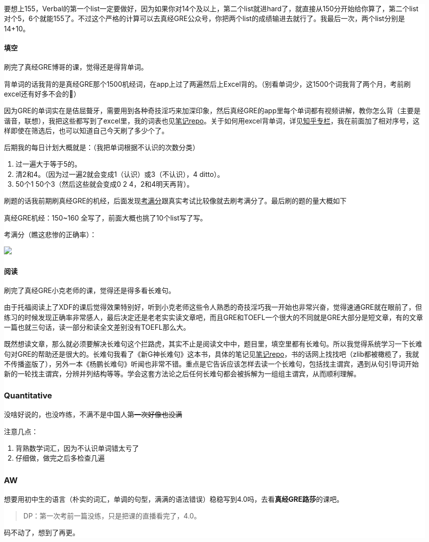 要想上155，Verbal的第一个list一定要做好，因为如果你对14个及以上，第二个list就进hard了，就直接从150分开始给你算了，第二个list对个5，6个就能155了。不过这个严格的计算可以去真经GRE公众号，你把两个list的成绩输进去就行了。我最后一次，两个list分别是14+10。

#### 填空

刷完了真经GRE博哥的课，觉得还是得背单词。

背单词的话我背的是真经GRE那个1500机经词，在app上过了两遍然后上Excel背的。（别看单词少，这1500个词我背了两个月，考前刷excel还有好多不会的🥲）

因为GRE的单词实在是佶屈聱牙，需要用到各种奇技淫巧来加深印象，然后真经GRE的app里每个单词都有视频讲解，教你怎么背（主要是谐音，联想），我把这些都写到了excel里，我的词表也见[笔记repo](https://github.com/WindowsXp-Beta/WindowsXp-NOTEs/tree/master/English/GRE)。关于如何用excel背单词，详见[知乎专栏](https://zhuanlan.zhihu.com/p/44471196)，我在前面加了相对序号，这样即使在筛选后，也可以知道自己今天刷了多少个了。

后期我的每日计划大概就是：（我把单词根据不认识的次数分类）

1. 过一遍大于等于5的。
2. 清2和4。（因为过一遍2就会变成1（认识）或3（不认识），4 ditto）。
3. 50个1 50个3（然后这些就会变成0 2 4，2和4明天再背）。

刷题的话我前期刷真经GRE的机经，后面发现[考满分](https://gre.kmf.com/practise/tc)跟真实考试比较像就去刷考满分了。最后刷的题的量大概如下

真经GRE机经：150~160 全写了，前面大概也挑了10个list写了写。

考满分（瞧这悲惨的正确率）：

<img src='../images/kmf填空.png'/>

#### 阅读

刷完了真经GRE小克老师的课，觉得还是得多看长难句。

由于托福阅读上了XDF的课后觉得效果特别好，听到小克老师这些令人熟悉的奇技淫巧我一开始也非常兴奋，觉得速通GRE就在眼前了，但练习的时候发现正确率非常感人，最后决定还是老老实实读文章吧，而且GRE和TOEFL一个很大的不同就是GRE大部分是短文章，有的文章一篇也就三句话，读一部分和读全文差别没有TOEFL那么大。

既然想读文章，那么就必须要解决长难句这个拦路虎，其实不止是阅读文中中，题目里，填空里都有长难句。所以我觉得系统学习一下长难句对GRE的帮助还是很大的。长难句我看了《新G神长难句》这本书，具体的笔记见[笔记repo](https://github.com/WindowsXp-Beta/WindowsXp-NOTEs/tree/master/English/GRE)，书的话网上找找吧（zlib都被橄榄了，我就不传播盗版了），另外一本《杨鹏长难句》听闻也非常不错。重点是它告诉应该怎样去读一个长难句，包括找主谓宾，遇到从句引导词开始新的一轮找主谓宾，分辨并列结构等等。学会这套方法论之后任何长难句都会被拆解为一组组主谓宾，从而顺利理解。

### Quantitative

没啥好说的，也没咋练，不满不是中国人<del>第一次好像也没满</del>

注意几点：

1. 背熟数学词汇，因为不认识单词错太亏了
2. 仔细做，做完之后多检查几遍

### AW

想要用初中生的语言（朴实的词汇，单调的句型，满满的语法错误）稳稳写到4.0吗，去看**真经GRE路莎**的课吧。

> DP：第一次考前一篇没练，只是把课的直播看完了，4.0。



码不动了，想到了再更。